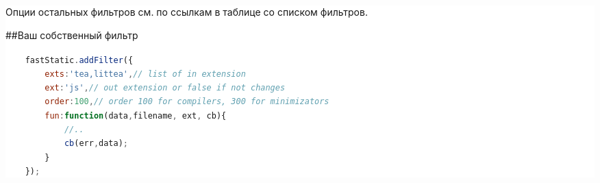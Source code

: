 
Опции остальных фильтров см. по  ссылкам в таблице со списком фильтров.

##Ваш собственный фильтр
```javascript
    fastStatic.addFilter({
        exts:'tea,littea',// list of in extension
        ext:'js',// out extension or false if not changes
        order:100,// order 100 for compilers, 300 for minimizators
        fun:function(data,filename, ext, cb){
            //..
            cb(err,data);
        }
    });
```